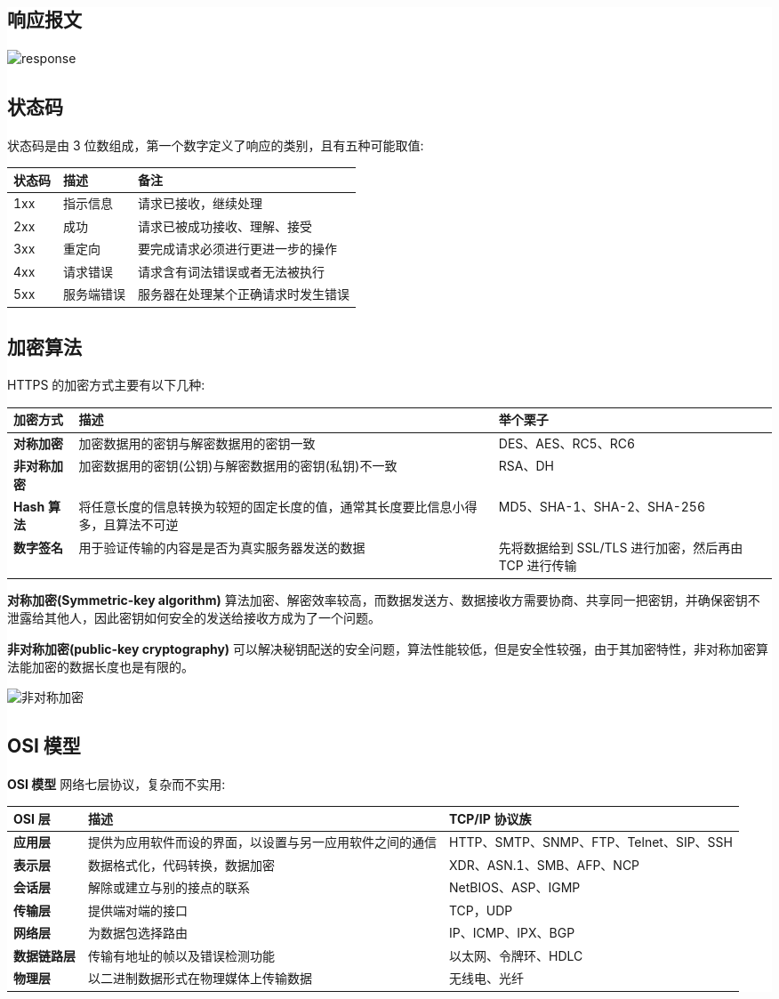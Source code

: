 ## 响应报文

![response](http://dl2.iteye.com/upload/attachment/0069/3492/bddb00b6-a3e1-3112-a4f4-4b3cb8687c70.jpg)

## 状态码

状态码是由 3 位数组成，第一个数字定义了响应的类别，且有五种可能取值:

| 状态码 | 描述 | 备注 |
|:-------------|:------------|:-------------|
| 1xx | 指示信息 | 请求已接收，继续处理 |
| 2xx | 成功 | 请求已被成功接收、理解、接受 |
| 3xx | 重定向 | 要完成请求必须进行更进一步的操作 |
| 4xx | 请求错误 | 请求含有词法错误或者无法被执行 |
| 5xx | 服务端错误 | 服务器在处理某个正确请求时发生错误 |

## 加密算法

HTTPS 的加密方式主要有以下几种:

| 加密方式 | 描述 | 举个栗子 |
|:-------------|:------------|:-------------|
| **对称加密** | 加密数据用的密钥与解密数据用的密钥一致 | DES、AES、RC5、RC6 |
| **非对称加密** | 加密数据用的密钥(公钥)与解密数据用的密钥(私钥)不一致 | RSA、DH |
| **Hash 算法** | 将任意长度的信息转换为较短的固定长度的值，通常其长度要比信息小得多，且算法不可逆 | MD5、SHA-1、SHA-2、SHA-256 |
| **数字签名** | 用于验证传输的内容是是否为真实服务器发送的数据 | 先将数据给到 SSL/TLS 进行加密，然后再由 TCP 进行传输 |

**对称加密(Symmetric-key algorithm)** 算法加密、解密效率较高，而数据发送方、数据接收方需要协商、共享同一把密钥，并确保密钥不泄露给其他人，因此密钥如何安全的发送给接收方成为了一个问题。

**非对称加密(public-key cryptography)** 可以解决秘钥配送的安全问题，算法性能较低，但是安全性较强，由于其加密特性，非对称加密算法能加密的数据长度也是有限的。

![非对称加密](https://foofish.net/images/public-key.jpg)

## OSI 模型

**OSI 模型** 网络七层协议，复杂而不实用:

| OSI 层 | 描述 | TCP/IP 协议族 |
|:-------------|:------------|:-------------|
| **应用层** | 提供为应用软件而设的界面，以设置与另一应用软件之间的通信 | HTTP、SMTP、SNMP、FTP、Telnet、SIP、SSH |
| **表示层** | 数据格式化，代码转换，数据加密 | XDR、ASN.1、SMB、AFP、NCP |
| **会话层** | 解除或建立与别的接点的联系 | NetBIOS、ASP、IGMP |
| **传输层** | 提供端对端的接口 | TCP，UDP |
| **网络层** | 为数据包选择路由 | IP、ICMP、IPX、BGP |
| **数据链路层** | 传输有地址的帧以及错误检测功能 | 以太网、令牌环、HDLC |
| **物理层** | 以二进制数据形式在物理媒体上传输数据 | 无线电、光纤 |
